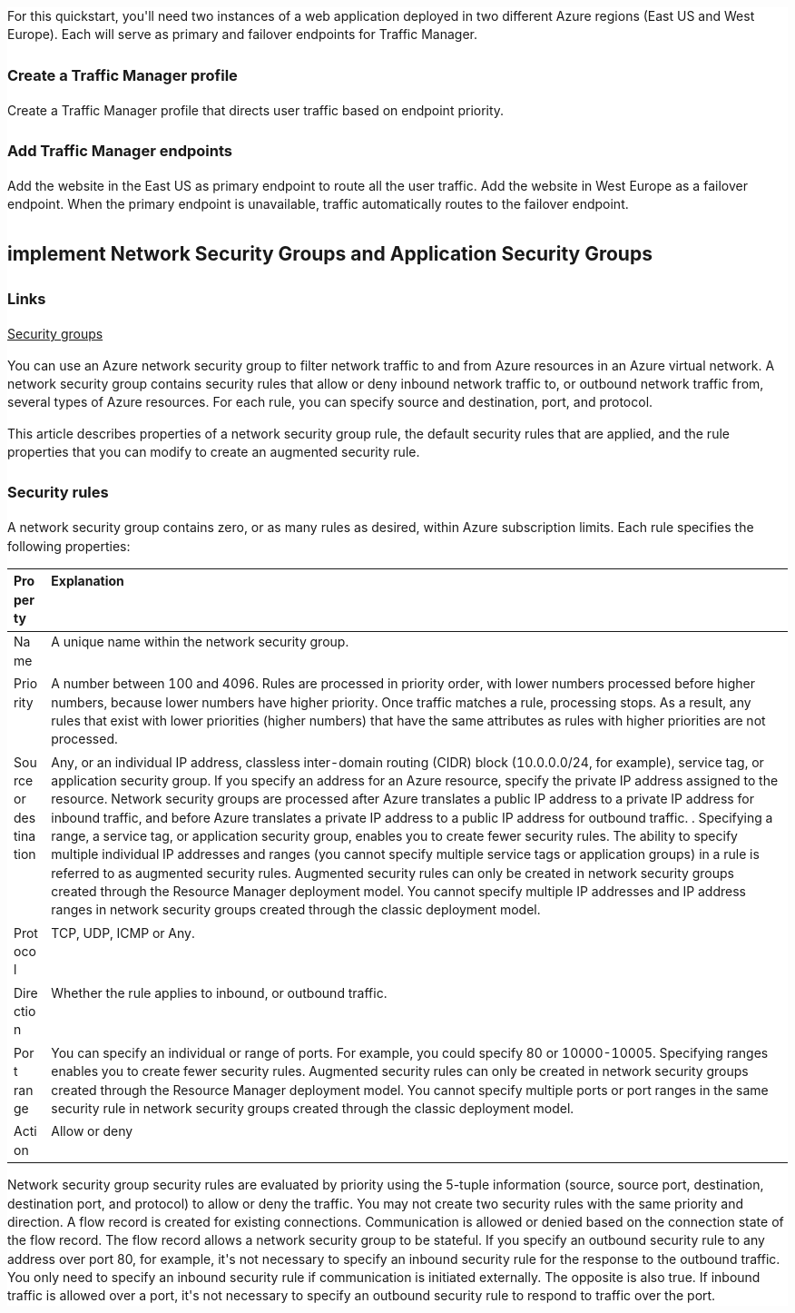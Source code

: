For this quickstart, you'll need two instances of a web application deployed in two different Azure regions (East US and West Europe). Each will serve as primary and failover endpoints for Traffic Manager.

### Create a Traffic Manager profile

Create a Traffic Manager profile that directs user traffic based on endpoint priority.

### Add Traffic Manager endpoints

Add the website in the East US as primary endpoint to route all the user traffic. Add the website in West Europe as a failover endpoint. When the primary endpoint is unavailable, traffic automatically routes to the failover endpoint.

## implement Network Security Groups and Application Security Groups

### Links

[Security groups](https://docs.microsoft.com/en-us/azure/virtual-network/security-overview)

You can use an Azure network security group to filter network traffic to and from Azure resources in an Azure virtual network. A network security group contains security rules that allow or deny inbound network traffic to, or outbound network traffic from, several types of Azure resources. For each rule, you can specify source and destination, port, and protocol.

This article describes properties of a network security group rule, the default security rules that are applied, and the rule properties that you can modify to create an augmented security rule.

### Security rules

A network security group contains zero, or as many rules as desired, within Azure subscription limits. Each rule specifies the following properties:

|Property	|Explanation|
|:--|:--|
|Name	|A unique name within the network security group.|
|Priority	|A number between 100 and 4096. Rules are processed in priority order, with lower numbers processed before higher numbers, because lower numbers have higher priority. Once traffic matches a rule, processing stops. As a result, any rules that exist with lower priorities (higher numbers) that have the same attributes as rules with higher priorities are not processed.|
|Source or destination	|Any, or an individual IP address, classless inter-domain routing (CIDR) block (10.0.0.0/24, for example), service tag, or application security group. If you specify an address for an Azure resource, specify the private IP address assigned to the resource. Network security groups are processed after Azure translates a public IP address to a private IP address for inbound traffic, and before Azure translates a private IP address to a public IP address for outbound traffic. . Specifying a range, a service tag, or application security group, enables you to create fewer security rules. The ability to specify multiple individual IP addresses and ranges (you cannot specify multiple service tags or application groups) in a rule is referred to as augmented security rules. Augmented security rules can only be created in network security groups created through the Resource Manager deployment model. You cannot specify multiple IP addresses and IP address ranges in network security groups created through the classic deployment model.|
|Protocol	|TCP, UDP, ICMP or Any.|
|Direction	|Whether the rule applies to inbound, or outbound traffic.|
|Port range	|You can specify an individual or range of ports. For example, you could specify 80 or 10000-10005. Specifying ranges enables you to create fewer security rules. Augmented security rules can only be created in network security groups created through the Resource Manager deployment model. You cannot specify multiple ports or port ranges in the same security rule in network security groups created through the classic deployment model.|
|Action	|Allow or deny|

Network security group security rules are evaluated by priority using the 5-tuple information (source, source port, destination, destination port, and protocol) to allow or deny the traffic. You may not create two security rules with the same priority and direction. A flow record is created for existing connections. Communication is allowed or denied based on the connection state of the flow record. The flow record allows a network security group to be stateful. If you specify an outbound security rule to any address over port 80, for example, it's not necessary to specify an inbound security rule for the response to the outbound traffic. You only need to specify an inbound security rule if communication is initiated externally. The opposite is also true. If inbound traffic is allowed over a port, it's not necessary to specify an outbound security rule to respond to traffic over the port.
